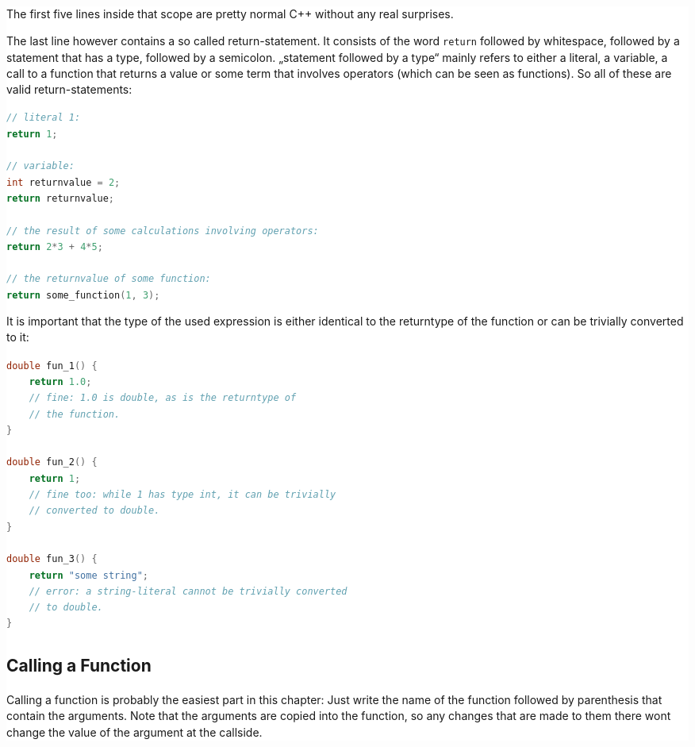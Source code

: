 The first five lines inside that scope are pretty normal C++ without any real surprises.

The last line however contains a so called return-statement. It consists of the word `return` followed
by whitespace, followed by a statement that has a type, followed by a semicolon. „statement followed
by a type“ mainly refers to either a literal, a variable, a call to a function that returns a value or
some term that involves operators (which can be seen as functions). So all of these are valid
return-statements:

```cpp
// literal 1:
return 1;

// variable:
int returnvalue = 2;
return returnvalue;

// the result of some calculations involving operators:
return 2*3 + 4*5;

// the returnvalue of some function:
return some_function(1, 3);
```

It is important that the type of the used expression is either identical to the returntype of the
function or can be trivially converted to it:

```cpp
double fun_1() {
	return 1.0;
	// fine: 1.0 is double, as is the returntype of
	// the function.
}

double fun_2() {
	return 1;
	// fine too: while 1 has type int, it can be trivially
	// converted to double.
}

double fun_3() {
	return "some string";
	// error: a string-literal cannot be trivially converted
	// to double.
}
```

Calling a Function
------------------

Calling a function is probably the easiest part in this chapter: Just write the name of the function
followed by parenthesis that contain the arguments. Note that the arguments are copied into the
function, so any changes that are made to them there wont change the value of the argument at the
callside.
